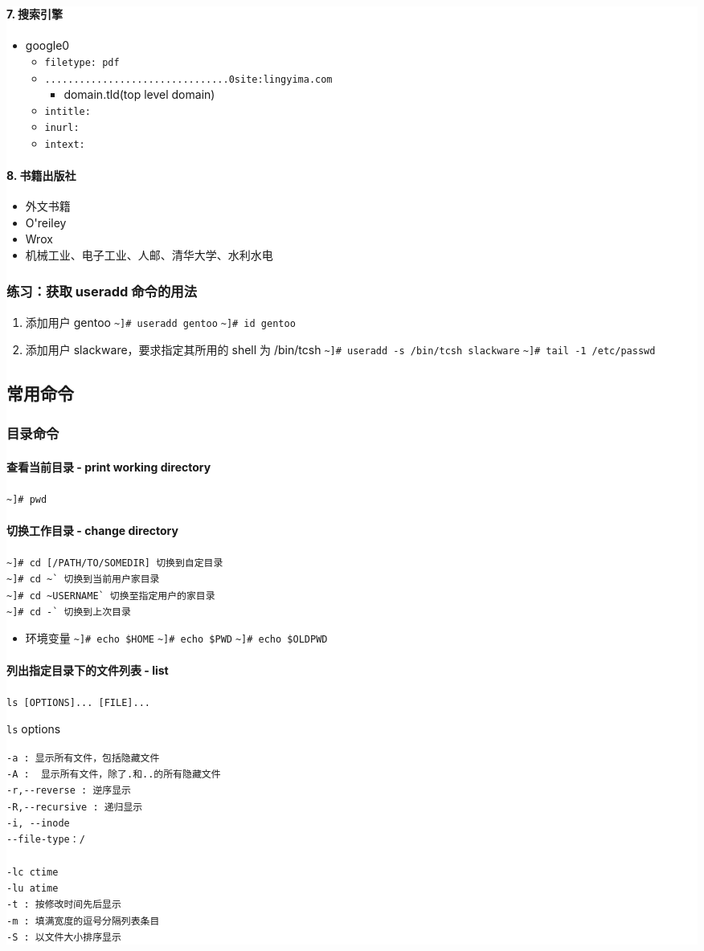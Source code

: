 #### 7. 搜索引擎
- google0
	+ `filetype: pdf`
	+ `................................0site:lingyima.com`  
		* domain.tld(top level domain)
	+ `intitle: `
	+ `inurl:`
	+ `intext:`
		
#### 8. 书籍出版社

- 外文书籍
- O'reiley
- Wrox
- 机械工业、电子工业、人邮、清华大学、水利水电

### 练习：获取 useradd 命令的用法

1. 添加用户 gentoo
`~]# useradd gentoo`
`~]# id gentoo`

2. 添加用户 slackware，要求指定其所用的 shell 为 /bin/tcsh
`~]# useradd -s /bin/tcsh slackware`
`~]# tail -1 /etc/passwd`

## 常用命令

### 目录命令

#### 查看当前目录 - print working directory

`~]# pwd`

#### 切换工作目录 -  change directory

``` shell
~]# cd [/PATH/TO/SOMEDIR] 切换到自定目录
~]# cd ~` 切换到当前用户家目录
~]# cd ~USERNAME` 切换至指定用户的家目录
~]# cd -` 切换到上次目录
```

- 环境变量
`~]# echo $HOME`
`~]# echo $PWD`
`~]# echo $OLDPWD`

#### 列出指定目录下的文件列表 - list

`ls [OPTIONS]... [FILE]...`

`ls` options
```
-a : 显示所有文件，包括隐藏文件
-A :  显示所有文件，除了.和..的所有隐藏文件
-r,--reverse : 逆序显示
-R,--recursive : 递归显示
-i, --inode
--file-type：/

-lc ctime
-lu atime
-t : 按修改时间先后显示
-m : 填满宽度的逗号分隔列表条目
-S : 以文件大小排序显示
```